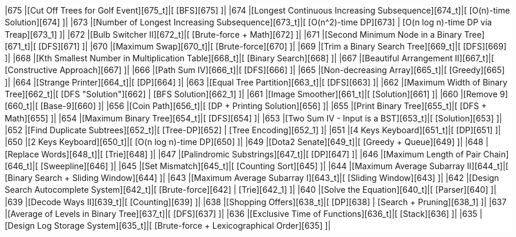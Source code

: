 |675 |[Cut Off Trees for Golf Event][675_t]|\[ [BFS][675] \]|
|674 |[Longest Continuous Increasing Subsequence][674_t]|\[ [O(n)-time Solution][674] \]|
|673 |[Number of Longest Increasing Subsequence][673_t]|\[ [O(n^2)-time DP][673] \| [O(n log n)-time DP via Treap][673_1] \]|
|672 |[Bulb Switcher II][672_t]|\[ [Brute-force + Math][672] \]|
|671 |[Second Minimum Node in a Binary Tree][671_t]|\[ [DFS][671] \]|
|670 |[Maximum Swap][670_t]|\[ [Brute-force][670] \]|
|669 |[Trim a Binary Search Tree][669_t]|\[ [DFS][669] \]|
|668 |[Kth Smallest Number in Multiplication Table][668_t]|\[ [Binary Search][668] \]|
|667 |[Beautiful Arrangement II][667_t]|\[ [Constructive Approach][667] \]|
|666 |[Path Sum IV][666_t]|\[ [DFS][666] \]|
|665 |[Non-decreasing Array][665_t]|\[ [Greedy][665] \]|
|664 |[Strange Printer][664_t]|\[ [DP][664] \]|
|663 |[Equal Tree Partition][663_t]|\[ [DFS][663] \]|
|662 |[Maximum Width of Binary Tree][662_t]|\[ [DFS "Solution"][662] \| [BFS Solution][662_1] \]|
|661 |[Image Smoother][661_t]|\[ [Solution][661] \]|
|660 |[Remove 9][660_t]|\[ [Base-9][660] \]|
|656 |[Coin Path][656_t]|\[ [DP + Printing Solution][656] \]|
|655 |[Print Binary Tree][655_t]|\[ [DFS + Math][655] \]|
|654 |[Maximum Binary Tree][654_t]|\[ [DFS][654] \]|
|653 |[Two Sum IV - Input is a BST][653_t]|\[ [Solution][653] \]|
|652 |[Find Duplicate Subtrees][652_t]|\[ [Tree-DP][652] \| [Tree Encoding][652_1] \]|
|651 |[4 Keys Keyboard][651_t]|\[ [DP][651] \]|
|650 |[2 Keys Keyboard][650_t]|\[ [O(n log n)-time DP][650] \]|
|649 |[Dota2 Senate][649_t]|\[ [Greedy + Queue][649] \]|
|648 |[Replace Words][648_t]|\[ [Trie][648] \]|
|647 |[Palindromic Substrings][647_t]|\[ [DP][647] \]|
|646 |[Maximum Length of Pair Chain][646_t]|\[ [Sweepline][646] \]|
|645 |[Set Mismatch][645_t]|\[ [Counting Sort][645] \]|
|644 |[Maximum Average Subarray II][644_t]|\[ [Binary Search + Sliding Window][644] \]|
|643 |[Maximum Average Subarray I][643_t]|\[ [Sliding Window][643] \]|
|642 |[Design Search Autocomplete System][642_t]|\[ [Brute-force][642] \| [Trie][642_1] \]|
|640 |[Solve the Equation][640_t]|\[ [Parser][640] \]|
|639 |[Decode Ways II][639_t]|\[ [Counting][639] \]|
|638 |[Shopping Offers][638_t]|\[ [DP][638] \| [Search + Pruning][638_1] \]|
|637 |[Average of Levels in Binary Tree][637_t]|\[ [DFS][637] \]|
|636 |[Exclusive Time of Functions][636_t]|\[ [Stack][636] \]|
|635 |[Design Log Storage System][635_t]|\[ [Brute-force + Lexicographical Order][635] \]|

[1_t]:    https://leetcode.com/problems/two-sum/
[2_t]:    https://leetcode.com/problems/add-two-numbers/
[4_t]:    https://leetcode.com/problems/median-of-two-sorted-arrays/
[10_t]:   https://leetcode.com/problems/regular-expression-matching/
[22_t]:   https://leetcode.com/problems/generate-parentheses/
[36_t]:   https://leetcode.com/problems/valid-sudoku/
[39_t]:   https://leetcode.com/problems/combination-sum/
[40_t]:   https://leetcode.com/problems/combination-sum-ii/
[37_t]:   https://leetcode.com/problems/sudoku-solver/
[44_t]:   https://leetcode.com/problems/wildcard-matching/
[47_t]:   https://leetcode.com/problems/permutations-ii
[72_t]:   https://leetcode.com/problems/edit-distance/
[79_t]:   https://leetcode.com/problems/word-search/
[96_t]:   https://leetcode.com/problems/unique-binary-search-trees/
[127_t]:  https://leetcode.com/problems/word-ladder/
[158_t]:  https://leetcode.com/problems/read-n-characters-given-read4-ii-call-multiple-times/
[159_t]:  https://leetcode.com/problems/longest-substring-with-at-most-two-distinct-characters/
[170_t]:  https://leetcode.com/problems/two-sum-iii-data-structure-design/
[186_t]:  https://leetcode.com/problems/reverse-words-in-a-string-ii/
[246_t]:  https://leetcode.com/problems/strobogrammatic-number/
[250_t]:  https://leetcode.com/problems/count-univalue-subtrees/
[251_t]:  https://leetcode.com/problems/flattern-2d-vector/
[252_t]:  https://leetcode.com/problems/meeting-rooms/
[256_t]:  https://leetcode.com/problems/paint-house/
[259_t]:  https://leetcode.com/problems/3sum-smaller/
[265_t]:  https://leetcode.com/problems/paint-house-ii/
[266_t]:  https://leetcode.com/problems/palindrome-permutation/
[270_t]:  https://leetcode.com/problems/closest-binary-search-tree-value/
[272_t]:  https://leetcode.com/problems/closest-binary-search-tree-value-ii/
[277_t]:  https://leetcode.com/problems/find-the-celebrity/
[286_t]:  https://leetcode.com/problems/walls-and-gates/
[288_t]:  https://leetcode.com/problems/unique-word-abbreviation/
[291_t]:  https://leetcode.com/problems/word-pattern-ii/
[293_t]:  https://leetcode.com/problems/flip-game/
[294_t]:  https://leetcode.com/problems/flip-game-ii/
[302_t]:  https://leetcode.com/problems/smallest-rectangle-enclosing-black-pixels/
[305_t]:  https://leetcode.com/problems/number-of-islands-ii/
[320_t]:  https://leetcode.com/problems/generalized-abbreviation/
[323_t]:  https://leetcode.com/problems/number-of-connected-components-in-an-undirected-graph/
[325_t]:  https://leetcode.com/problems/maximum-size-subarray-sum-equals-k/
[333_t]:  https://leetcode.com/problems/largest-bst-subtree/
[339_t]:  https://leetcode.com/problems/nested-list-weight-sum/
[340_t]:  https://leetcode.com/problems/longest-substring-with-at-most-k-distinct-characters/
[346_t]:  https://leetcode.com/problems/moving-average-from-data-stream/
[358_t]:  https://leetcode.com/problems/rearrange-string-k-distance-apart/
[359_t]:  https://leetcode.com/problems/logger-rate-limiter/
[362_t]:  https://leetcode.com/problems/design-hit-counter/
[366_t]:  https://leetcode.com/problems/find-leaves-of-binary-tree/
[396_t]:  https://leetcode.com/problems/rotate-function/
[397_t]:  https://leetcode.com/problems/integer-replacement/
[398_t]:  https://leetcode.com/problems/random-pick-index/
[399_t]:  https://leetcode.com/problems/evaluate-division/
[400_t]:  https://leetcode.com/problems/nth-digit/
[401_t]:  https://leetcode.com/problems/binary-watch/
[402_t]:  https://leetcode.com/problems/remove-k-digits/
[403_t]:  https://leetcode.com/problems/frog-jump/
[404_t]:  https://leetcode.com/problems/sum-of-left-leaves/
[405_t]:  https://leetcode.com/problems/convert-a-number-to-hexadecimal/
[406_t]:  https://leetcode.com/problems/queue-reconstruction-by-height/
[407_t]:  https://leetcode.com/problems/trapping-rain-water-ii/
[408_t]:  https://leetcode.com/problems/valid-word-abbreviation/
[409_t]:  https://leetcode.com/problems/longest-palindrome/
[410_t]:  https://leetcode.com/problems/split-array-largest-sum/
[411_t]:  https://leetcode.com/problems/minimum-unique-word-abbreviation/
[412_t]:  https://leetcode.com/problems/fizz-buzz/
[413_t]:  https://leetcode.com/problems/arithmetic-slices/
[414_t]:  https://leetcode.com/problems/third-maximum-number/
[415_t]:  https://leetcode.com/problems/add-strings/
[416_t]:  https://leetcode.com/problems/partition-equal-subset-sum/
[417_t]:  https://leetcode.com/problems/pacific-atlantic-water-flow/
[418_t]:  https://leetcode.com/problems/sentence-screen-fitting/
[421_t]:  https://leetcode.com/problems/maximum-xor-of-two-numbers-in-an-array/
[422_t]:  https://leetcode.com/problems/valid-word-square/
[423_t]:  https://leetcode.com/problems/reconstruct-original-digits-from-english/
[424_t]:  https://leetcode.com/problems/longest-repeating-character-replacement/
[425_t]:  https://leetcode.com/problems/word-squares/
[432_t]:  https://leetcode.com/problems/all-oone-data-structure/
[433_t]:  https://leetcode.com/problems/minimum-genetic-mutation/
[437_t]:  https://leetcode.com/problems/path-sum-iii/
[438_t]:  https://leetcode.com/problems/find-all-anagrams-in-a-string/
[439_t]:  https://leetcode.com/problems/ternary-expression-parser/
[440_t]:  https://leetcode.com/problems/k-th-smallest-in-lexicographical-order/
[1]:      https://github.com/lydxlx1/LeetCode/blob/master/src/_1.java
[1_1]:    https://github.com/lydxlx1/LeetCode/blob/master/src/_1_1.java
[2]:      https://github.com/lydxlx1/LeetCode/blob/master/src/_2.java
[2_1]:    https://github.com/lydxlx1/LeetCode/blob/master/src/_2_1.java
[4]:      https://github.com/lydxlx1/LeetCode/blob/master/src/_4.java
[10]:     https://github.com/lydxlx1/LeetCode/blob/master/src/_10.java
[22]:     https://github.com/lydxlx1/LeetCode/blob/master/src/_22.java
[22_1]:   https://github.com/lydxlx1/LeetCode/blob/master/src/_22_1.java
[36]:     https://github.com/lydxlx1/LeetCode/blob/master/src/_36.java
[37]:     https://github.com/lydxlx1/LeetCode/blob/master/src/_37.java
[37_1]:   https://github.com/lydxlx1/LeetCode/blob/master/src/_37_1.java
[39]:     https://github.com/lydxlx1/LeetCode/blob/master/src/_39.java
[40]:     https://github.com/lydxlx1/LeetCode/blob/master/src/_40.java
[44]:     https://github.com/lydxlx1/LeetCode/blob/master/src/_44.java
[44_1]:   https://github.com/lydxlx1/LeetCode/blob/master/src/_44_1.java
[47]:     https://github.com/lydxlx1/LeetCode/blob/master/src/_47.java
[72]:     https://github.com/lydxlx1/LeetCode/blob/master/src/_72.java
[79]:     https://github.com/lydxlx1/LeetCode/blob/master/src/_79.java
[158]:     https://github.com/lydxlx1/LeetCode/blob/master/src/_158.java
[159]:     https://github.com/lydxlx1/LeetCode/blob/master/src/_159.java
[170]:     https://github.com/lydxlx1/LeetCode/blob/master/src/_170.java
[186]:     https://github.com/lydxlx1/LeetCode/blob/master/src/_186.java
[246]:     https://github.com/lydxlx1/LeetCode/blob/master/src/_246.java
[250]:     https://github.com/lydxlx1/LeetCode/blob/master/src/_250.java
[251]:     https://github.com/lydxlx1/LeetCode/blob/master/src/_251.java
[252]:     https://github.com/lydxlx1/LeetCode/blob/master/src/_252.java
[256]:     https://github.com/lydxlx1/LeetCode/blob/master/src/_256.java
[259]:     https://github.com/lydxlx1/LeetCode/blob/master/src/_259.java
[265]:    https://github.com/lydxlx1/LeetCode/blob/master/src/_265.java
[266]:    https://github.com/lydxlx1/LeetCode/blob/master/src/_266.java
[270]:    https://github.com/lydxlx1/LeetCode/blob/master/src/_270.java
[272]:    https://github.com/lydxlx1/LeetCode/blob/master/src/_272.java
[277]:    https://github.com/lydxlx1/LeetCode/blob/master/src/_277.java
[286]:    https://github.com/lydxlx1/LeetCode/blob/master/src/_286.java
[288]:    https://github.com/lydxlx1/LeetCode/blob/master/src/_288.java
[291]:    https://github.com/lydxlx1/LeetCode/blob/master/src/_291.java
[291_1]:    https://github.com/lydxlx1/LeetCode/blob/master/src/_291_1.java
[293]:    https://github.com/lydxlx1/LeetCode/blob/master/src/_293.java
[294]:    https://github.com/lydxlx1/LeetCode/blob/master/src/_294.java
[302]:    https://github.com/lydxlx1/LeetCode/blob/master/src/_302.java
[305]:    https://github.com/lydxlx1/LeetCode/blob/master/src/_305.java
[320]:    https://github.com/lydxlx1/LeetCode/blob/master/src/_320.java
[323]:    https://github.com/lydxlx1/LeetCode/blob/master/src/_323.java
[325]:    https://github.com/lydxlx1/LeetCode/blob/master/src/_325.java
[333]:    https://github.com/lydxlx1/LeetCode/blob/master/src/_333.java
[339]:    https://github.com/lydxlx1/LeetCode/blob/master/src/_339.java
[340]:    https://github.com/lydxlx1/LeetCode/blob/master/src/_340.java
[340_1]:    https://github.com/lydxlx1/LeetCode/blob/master/src/_340_1.java
[340_2]:    https://github.com/lydxlx1/LeetCode/blob/master/src/_340_2.java
[340_3]:    https://github.com/lydxlx1/LeetCode/blob/master/src/_340_3.java
[346]:    https://github.com/lydxlx1/LeetCode/blob/master/src/_346.java
[358]:    https://github.com/lydxlx1/LeetCode/blob/master/src/_358.java
[359]:    https://github.com/lydxlx1/LeetCode/blob/master/src/_359.java
[359_1]:    https://github.com/lydxlx1/LeetCode/blob/master/src/_359_1.java
[362]:    https://github.com/lydxlx1/LeetCode/blob/master/src/_362.java
[366]:    https://github.com/lydxlx1/LeetCode/blob/master/src/_366.java
[396]:    https://github.com/lydxlx1/LeetCode/blob/master/src/_396.java
[397]:    https://github.com/lydxlx1/LeetCode/blob/master/src/_397.java
[398]:    https://github.com/lydxlx1/LeetCode/blob/master/src/_398.java
[398_1]:  https://github.com/lydxlx1/LeetCode/blob/master/src/_398_1.java
[398_2]:  https://github.com/lydxlx1/LeetCode/blob/master/src/_398_2.java
[399]:    https://github.com/lydxlx1/LeetCode/blob/master/src/_399.java
[399_1]:  https://github.com/lydxlx1/LeetCode/blob/master/src/_399_1.java
[400]:    https://github.com/lydxlx1/LeetCode/blob/master/src/_400.java